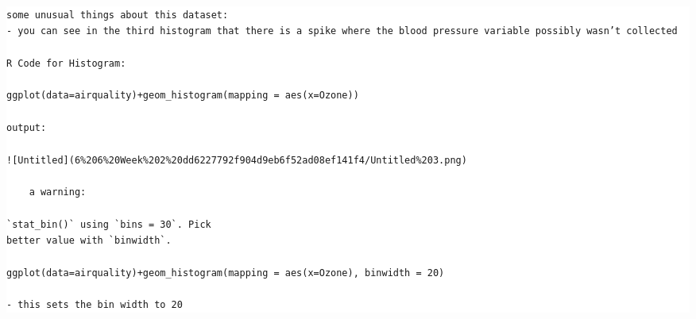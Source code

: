     
    some unusual things about this dataset:
    - you can see in the third histogram that there is a spike where the blood pressure variable possibly wasn’t collected
    
    R Code for Histogram:
    
    ggplot(data=airquality)+geom_histogram(mapping = aes(x=Ozone))
    
    output:
    
    ![Untitled](6%206%20Week%202%20dd6227792f904d9eb6f52ad08ef141f4/Untitled%203.png)
    
        a warning: 
    
    `stat_bin()` using `bins = 30`. Pick
    better value with `binwidth`.
    
    ggplot(data=airquality)+geom_histogram(mapping = aes(x=Ozone), binwidth = 20)
    
    - this sets the bin width to 20
    